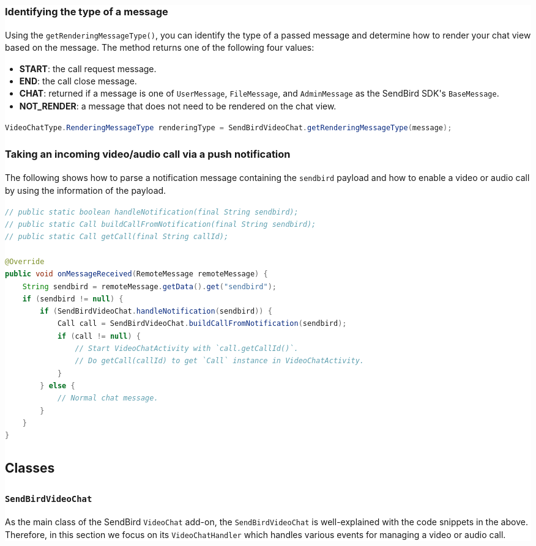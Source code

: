 ### Identifying the type of a message

Using the `getRenderingMessageType()`, you can identify the type of a passed message and determine how to render your chat view based on the message. The method returns one of the following four values:  

- **START**: the call request message.
- **END**: the call close message.
- **CHAT**: returned if a message is one of `UserMessage`, `FileMessage`, and `AdminMessage` as the SendBird SDK's `BaseMessage`.
- **NOT_RENDER**: a message that does not need to be rendered on the chat view.  

```java
VideoChatType.RenderingMessageType renderingType = SendBirdVideoChat.getRenderingMessageType(message);
```

### Taking an incoming video/audio call via a push notification

The following shows how to parse a notification message containing the `sendbird` payload and how to enable a video or audio call by using the information of the payload.

```java
// public static boolean handleNotification(final String sendbird);
// public static Call buildCallFromNotification(final String sendbird);
// public static Call getCall(final String callId);

@Override
public void onMessageReceived(RemoteMessage remoteMessage) {
    String sendbird = remoteMessage.getData().get("sendbird");
    if (sendbird != null) {
        if (SendBirdVideoChat.handleNotification(sendbird)) {
            Call call = SendBirdVideoChat.buildCallFromNotification(sendbird);
            if (call != null) {
                // Start VideoChatActivity with `call.getCallId()`.
                // Do getCall(callId) to get `Call` instance in VideoChatActivity.
            }
        } else {
            // Normal chat message.
        }
    }
}
```

## Classes

### `SendBirdVideoChat`

As the main class of the SendBird `VideoChat` add-on, the `SendBirdVideoChat` is well-explained with the code snippets in the above. Therefore, in this section we focus on its `VideoChatHandler` which handles various events for managing a video or audio call.
